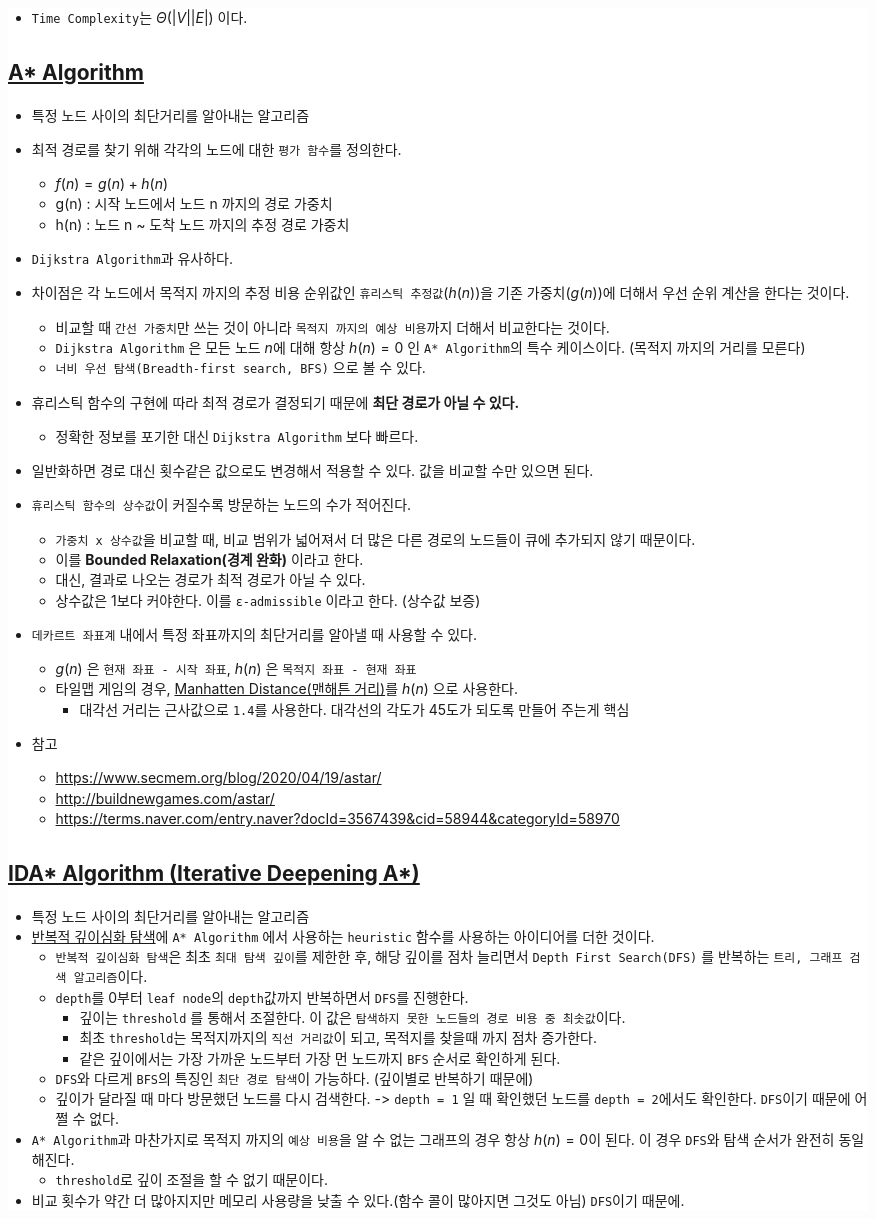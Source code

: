  - `Time Complexity`는 $\Theta(|V||E|)$ 이다.


## [A* Algorithm](../GraphAlgorithm/AStar.h)

  - 특정 노드 사이의 최단거리를 알아내는 알고리즘
  - 최적 경로를 찾기 위해 각각의 노드에 대한 `평가 함수`를 정의한다.
    - $f(n) = g(n) + h(n)$
    - g(n) : 시작 노드에서 노드 n 까지의 경로 가중치
    - h(n) : 노드 n ~ 도착 노드 까지의 추정 경로 가중치
 
  - `Dijkstra Algorithm`과 유사하다.
  - 차이점은 각 노드에서 목적지 까지의 추정 비용 순위값인 `휴리스틱 추정값`($h(n)$)을 기존 가중치($g(n)$)에 더해서 우선 순위 계산을 한다는 것이다.
    - 비교할 때 `간선 가중치`만 쓰는 것이 아니라 `목적지 까지의 예상 비용`까지 더해서 비교한다는 것이다.
    - `Dijkstra Algorithm` 은 모든 노드 $n$에 대해 항상 $h(n) = 0$ 인 `A* Algorithm`의 특수 케이스이다. (목적지 까지의 거리를 모른다)
    - `너비 우선 탐색(Breadth-first search, BFS)` 으로 볼 수 있다.
  - 휴리스틱 함수의 구현에 따라 최적 경로가 결정되기 때문에 **최단 경로가 아닐 수 있다.**
    - 정확한 정보를 포기한 대신 `Dijkstra Algorithm` 보다 빠르다.
  - 일반화하면 경로 대신 횟수같은 값으로도 변경해서 적용할 수 있다. 값을 비교할 수만 있으면 된다.
  
  - `휴리스틱 함수의 상수값`이 커질수록 방문하는 노드의 수가 적어진다.
    - `가중치 x 상수값`을 비교할 때, 비교 범위가 넓어져서 더 많은 다른 경로의 노드들이 큐에 추가되지 않기 때문이다.
    - 이를 **Bounded Relaxation(경계 완화)** 이라고 한다.
    - 대신, 결과로 나오는 경로가 최적 경로가 아닐 수 있다.
    - 상수값은 1보다 커야한다. 이를 `ε-admissible` 이라고 한다. (상수값 보증)
 
  - `데카르트 좌표계` 내에서 특정 좌표까지의 최단거리를 알아낼 때 사용할 수 있다.
    - $g(n)$ 은 `현재 좌표 - 시작 좌표`, $h(n)$ 은 `목적지 좌표 - 현재 좌표`
    - 타일맵 게임의 경우, [Manhatten Distance(맨해튼 거리)](https://ko.wikipedia.org/wiki/%EB%A7%A8%ED%95%B4%ED%8A%BC_%EA%B1%B0%EB%A6%AC)를 $h(n)$ 으로 사용한다.
      - 대각선 거리는 근사값으로 `1.4`를 사용한다. 대각선의 각도가 45도가 되도록 만들어 주는게 핵심

  - 참고
    - https://www.secmem.org/blog/2020/04/19/astar/
    - http://buildnewgames.com/astar/
    - https://terms.naver.com/entry.naver?docId=3567439&cid=58944&categoryId=58970


## [IDA* Algorithm (Iterative Deepening A*)](../GraphAlgorithm/IDAStar.h)

  - 특정 노드 사이의 최단거리를 알아내는 알고리즘
  - [반복적 깊이심화 탐색](https://en.wikipedia.org/wiki/Iterative_deepening_depth-first_search)에 `A* Algorithm` 에서 사용하는 `heuristic` 함수를 사용하는 아이디어를 더한 것이다.
    - `반복적 깊이심화 탐색`은 최초 `최대 탐색 깊이`를 제한한 후, 해당 깊이를 점차 늘리면서 `Depth First Search(DFS)` 를 반복하는 `트리, 그래프 검색 알고리즘`이다.
    - `depth`를 0부터 `leaf node`의 `depth`값까지 반복하면서 `DFS`를 진행한다.
      - 깊이는 `threshold` 를 통해서 조절한다. 이 값은 `탐색하지 못한 노드들의 경로 비용 중 최솟값`이다.
      - 최초 `threshold`는 목적지까지의 `직선 거리값`이 되고, 목적지를 찾을때 까지 점차 증가한다.
      - 같은 깊이에서는 가장 가까운 노드부터 가장 먼 노드까지 `BFS` 순서로 확인하게 된다.
    - `DFS`와 다르게 `BFS`의 특징인 `최단 경로 탐색`이 가능하다. (깊이별로 반복하기 때문에)
    - 깊이가 달라질 때 마다 방문했던 노드를 다시 검색한다. -> `depth = 1` 일 때 확인했던 노드를 `depth = 2`에서도 확인한다. `DFS`이기 때문에 어쩔 수 없다.
  - `A* Algorithm`과 마찬가지로 목적지 까지의 `예상 비용`을 알 수 없는 그래프의 경우 항상 $h(n) = 0$이 된다. 이 경우 `DFS`와 탐색 순서가 완전히 동일해진다.
    - `threshold`로 깊이 조절을 할 수 없기 때문이다.
  - 비교 횟수가 약간 더 많아지지만 메모리 사용량을 낮출 수 있다.(함수 콜이 많아지면 그것도 아님) `DFS`이기 때문에.
